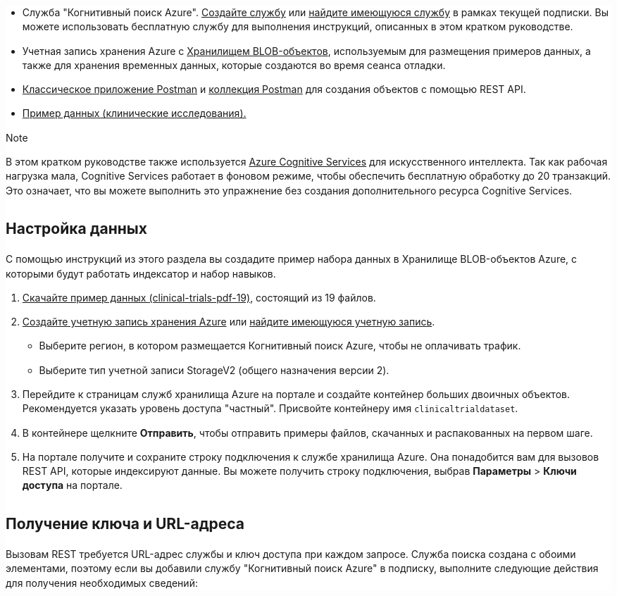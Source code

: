 + Служба "Когнитивный поиск Azure". [Создайте службу](search-create-service-portal.md) или [найдите имеющуюся службу](https://ms.portal.azure.com/#blade/HubsExtension/BrowseResourceBlade/resourceType/Microsoft.Search%2FsearchServices) в рамках текущей подписки. Вы можете использовать бесплатную службу для выполнения инструкций, описанных в этом кратком руководстве. 

+ Учетная запись хранения Azure с [Хранилищем BLOB-объектов](../storage/blobs/index.yml), используемым для размещения примеров данных, а также для хранения временных данных, которые создаются во время сеанса отладки.

+ [Классическое приложение Postman](https://www.getpostman.com/) и [коллекция Postman](https://github.com/Azure-Samples/azure-search-postman-samples/tree/master/Debug-sessions) для создания объектов с помощью REST API.

+ [Пример данных (клинические исследования).](https://github.com/Azure-Samples/azure-search-sample-data/tree/master/clinical-trials-pdf-19)

> [!NOTE]
> В этом кратком руководстве также используется [Azure Cognitive Services](https://azure.microsoft.com/services/cognitive-services/) для искусственного интеллекта. Так как рабочая нагрузка мала, Cognitive Services работает в фоновом режиме, чтобы обеспечить бесплатную обработку до 20 транзакций. Это означает, что вы можете выполнить это упражнение без создания дополнительного ресурса Cognitive Services.

## <a name="set-up-your-data"></a>Настройка данных

С помощью инструкций из этого раздела вы создадите пример набора данных в Хранилище BLOB-объектов Azure, с которыми будут работать индексатор и набор навыков.

1. [Скачайте пример данных (clinical-trials-pdf-19)](https://github.com/Azure-Samples/azure-search-sample-data/tree/master/clinical-trials-pdf-19), состоящий из 19 файлов.

1. [Создайте учетную запись хранения Azure](../storage/common/storage-account-create.md?tabs=azure-portal) или [найдите имеющуюся учетную запись](https://ms.portal.azure.com/#blade/HubsExtension/BrowseResourceBlade/resourceType/Microsoft.Storage%2storageAccounts/). 

   + Выберите регион, в котором размещается Когнитивный поиск Azure, чтобы не оплачивать трафик.

   + Выберите тип учетной записи StorageV2 (общего назначения версии 2).

1. Перейдите к страницам служб хранилища Azure на портале и создайте контейнер больших двоичных объектов. Рекомендуется указать уровень доступа "частный". Присвойте контейнеру имя `clinicaltrialdataset`.

1. В контейнере щелкните **Отправить**, чтобы отправить примеры файлов, скачанных и распакованных на первом шаге.

1. На портале получите и сохраните строку подключения к службе хранилища Azure. Она понадобится вам для вызовов REST API, которые индексируют данные. Вы можете получить строку подключения, выбрав **Параметры** > **Ключи доступа** на портале.

## <a name="get-a-key-and-url"></a>Получение ключа и URL-адреса

Вызовам REST требуется URL-адрес службы и ключ доступа при каждом запросе. Служба поиска создана с обоими элементами, поэтому если вы добавили службу "Когнитивный поиск Azure" в подписку, выполните следующие действия для получения необходимых сведений:
